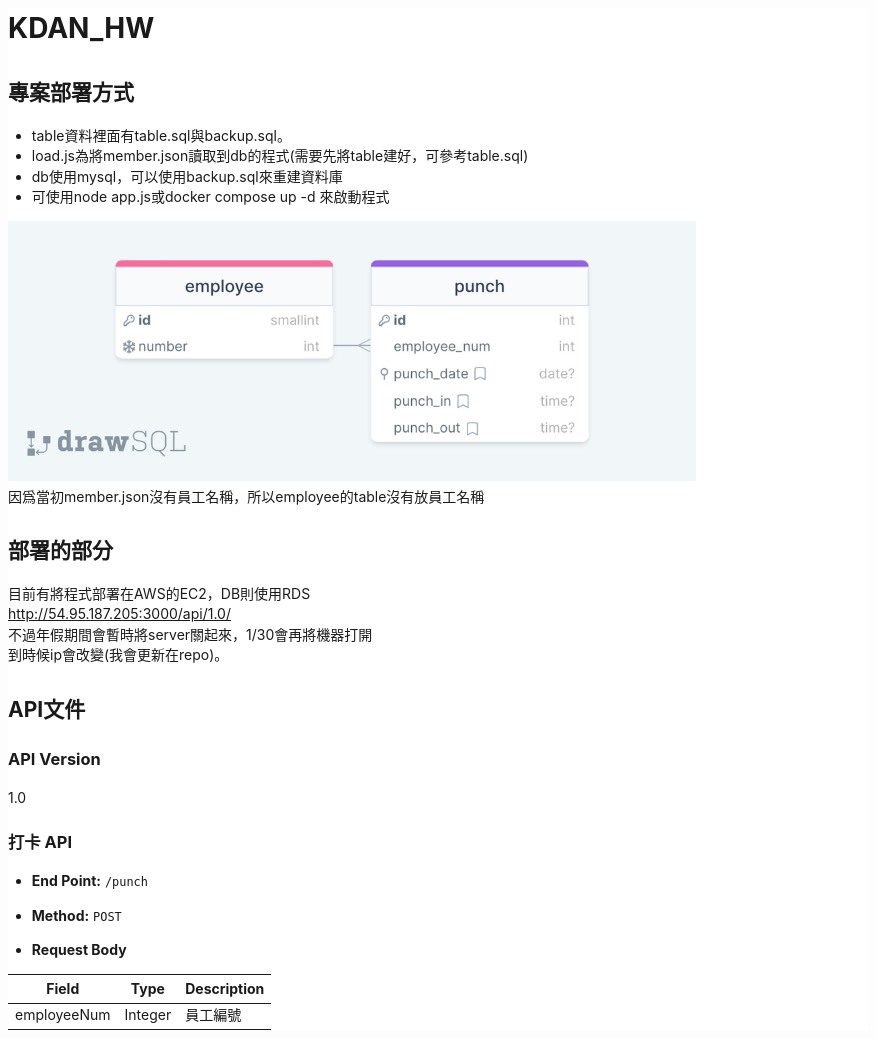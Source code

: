 # KDAN_HW
## 專案部署方式
* table資料裡面有table.sql與backup.sql。
* load.js為將member.json讀取到db的程式(需要先將table建好，可參考table.sql)
* db使用mysql，可以使用backup.sql來重建資料庫
* 可使用node app.js或docker compose up -d 來啟動程式

<img width="80%" alt="table_schema" src="./table/kdan.png">
<br>
因爲當初member.json沒有員工名稱，所以employee的table沒有放員工名稱

## 部署的部分
目前有將程式部署在AWS的EC2，DB則使用RDS  
http://54.95.187.205:3000/api/1.0/  
不過年假期間會暫時將server關起來，1/30會再將機器打開  
到時候ip會改變(我會更新在repo)。  

## API文件

### API Version
1.0
### 打卡 API
* **End Point:** `/punch`

* **Method:** `POST`

* **Request Body**

| Field | Type | Description |
| :---: | :---: | :--- |
| employeeNum | Integer | 員工編號 |
